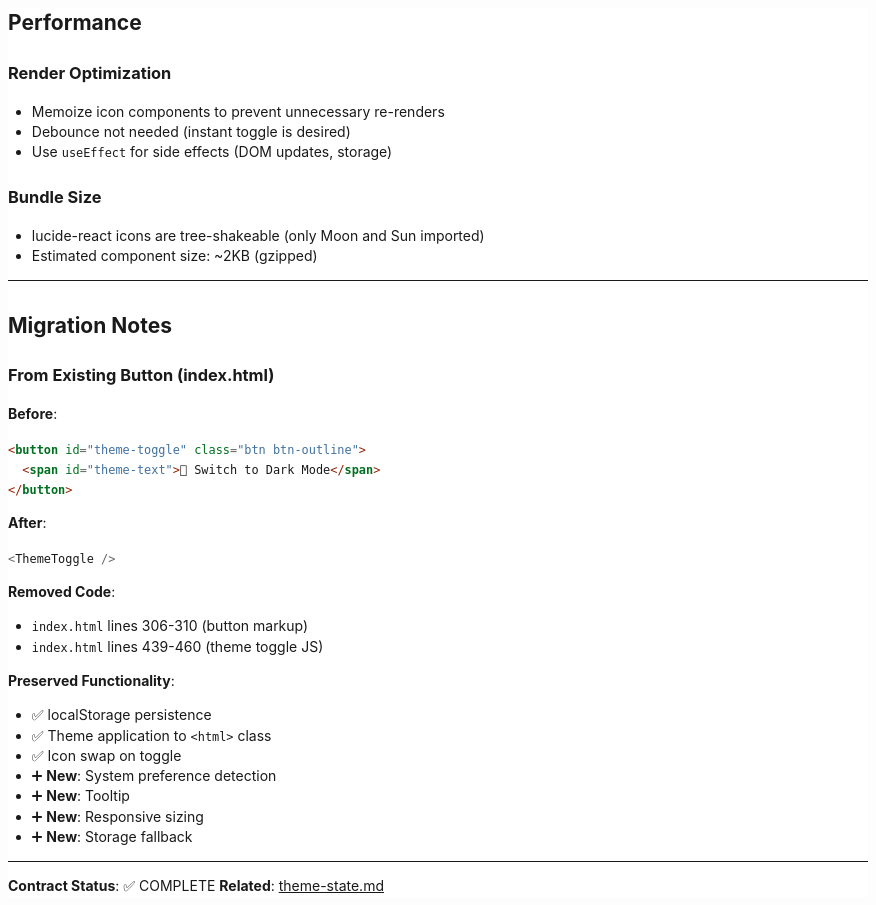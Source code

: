 
## Performance

### Render Optimization
- Memoize icon components to prevent unnecessary re-renders
- Debounce not needed (instant toggle is desired)
- Use `useEffect` for side effects (DOM updates, storage)

### Bundle Size
- lucide-react icons are tree-shakeable (only Moon and Sun imported)
- Estimated component size: ~2KB (gzipped)

---

## Migration Notes

### From Existing Button (index.html)
**Before**:
```html
<button id="theme-toggle" class="btn btn-outline">
  <span id="theme-text">🌙 Switch to Dark Mode</span>
</button>
```

**After**:
```typescript
<ThemeToggle />
```

**Removed Code**:
- `index.html` lines 306-310 (button markup)
- `index.html` lines 439-460 (theme toggle JS)

**Preserved Functionality**:
- ✅ localStorage persistence
- ✅ Theme application to `<html>` class
- ✅ Icon swap on toggle
- ➕ **New**: System preference detection
- ➕ **New**: Tooltip
- ➕ **New**: Responsive sizing
- ➕ **New**: Storage fallback

---

**Contract Status**: ✅ COMPLETE
**Related**: [theme-state.md](./theme-state.md)
